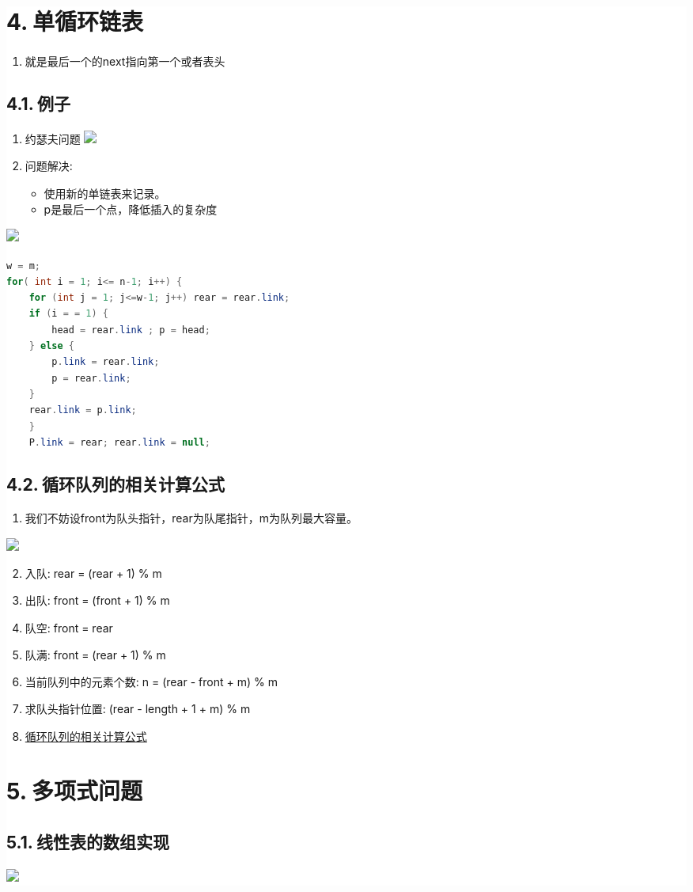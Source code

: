 # 4. 单循环链表
1. 就是最后一个的next指向第一个或者表头

## 4.1. 例子
1. 约瑟夫问题
![](https://spricoder.oss-cn-shanghai.aliyuncs.com/2019-Data-Structure/img/cpt3/im3-10.png)

2. 问题解决:
    + 使用新的单链表来记录。
    + p是最后一个点，降低插入的复杂度

![](https://spricoder.oss-cn-shanghai.aliyuncs.com/2019-Data-Structure/img/cpt3/im3-11.png)

```java
w = m;
for( int i = 1; i<= n-1; i++) {
    for (int j = 1; j<=w-1; j++) rear = rear.link;
    if (i = = 1) { 
        head = rear.link ; p = head;
    } else { 
        p.link = rear.link;
        p = rear.link;
    }
    rear.link = p.link;
    }
    P.link = rear; rear.link = null;
```

## 4.2. 循环队列的相关计算公式
1. 我们不妨设front为队头指针，rear为队尾指针，m为队列最大容量。

![](https://spricoder.oss-cn-shanghai.aliyuncs.com/2019-Data-Structure/img/cpt3/1.png)

2. 入队: rear = (rear + 1) % m
3. 出队: front = (front + 1) % m
4. 队空: front = rear
5. 队满: front = (rear + 1) % m
6. 当前队列中的元素个数: n = (rear - front + m) % m
7. 求队头指针位置: (rear - length + 1 + m) % m

8. <a href = "https://blog.csdn.net/u011080472/article/details/51173584">循环队列的相关计算公式</a>

# 5. 多项式问题

## 5.1. 线性表的数组实现
![](https://spricoder.oss-cn-shanghai.aliyuncs.com/2019-Data-Structure/img/cpt3/im3-12.png)
